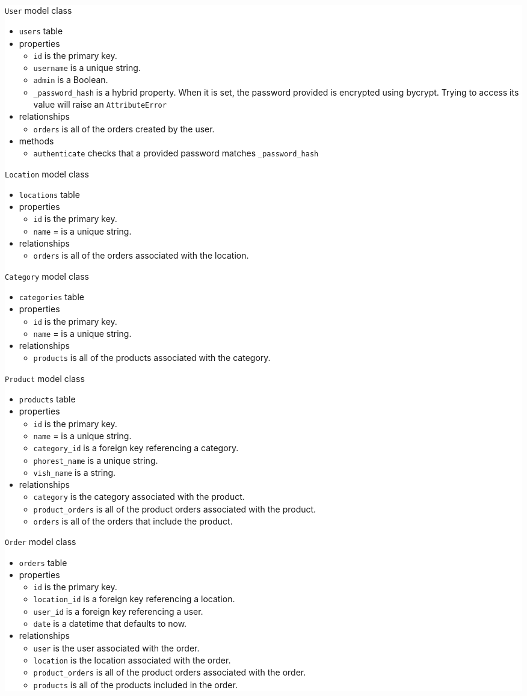 `User` model class
- `users` table
- properties
    - `id` is the primary key.
    - `username` is a unique string.
    - `admin` is a Boolean.
    - `_password_hash` is a hybrid property. When it is set, the password provided is encrypted using bycrypt. Trying to access its value will raise an `AttributeError`
- relationships
    - `orders` is all of the orders created by the user.
- methods
    - `authenticate` checks that a provided password matches `_password_hash`    
    
`Location` model class
- `locations` table
- properties
    - `id` is the primary key.
    - `name` = is a unique string.
- relationships
    - `orders` is all of the orders associated with the location.

`Category` model class
- `categories` table
- properties
    - `id` is the primary key.
    - `name` = is a unique string.
- relationships
    - `products` is all of the products associated with the category.

`Product` model class
- `products` table
- properties
    - `id` is the primary key.
    - `name` = is a unique string.
    - `category_id` is a foreign key referencing a category.
    - `phorest_name` is a unique string.
    - `vish_name` is a string.
- relationships
    - `category` is the category associated with the product.
    - `product_orders` is all of the product orders associated with the product.
    - `orders` is all of the orders that include the product.
    
`Order` model class
- `orders` table
- properties
    - `id` is the primary key.
    - `location_id` is a foreign key referencing a location.
    - `user_id` is a foreign key referencing a user.
    - `date` is a datetime that defaults to now.
- relationships
    - `user` is the user associated with the order.
    - `location` is the location associated with the order.
    - `product_orders` is all of the product orders associated with the order.
    - `products` is all of the products included in the order.
